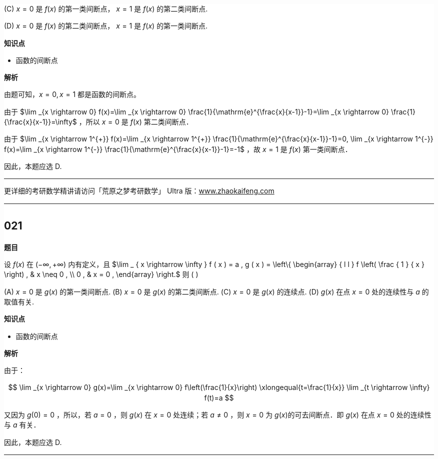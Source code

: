 (C) $x = 0$ 是 $f ( x )$ 的第一类间断点， $x = 1$ 是 $f ( x )$ 的第二类间断点. 

(D) $x = 0$ 是 $f ( x )$ 的第二类间断点， $x = 1$ 是 $f ( x )$ 的第一类间断点. 

**知识点**

- 函数的间断点

**解析**

由题可知，$x=0, x=1$ 都是函数的间断点。

由于 $\lim _{x \rightarrow 0} f(x)=\lim _{x \rightarrow 0} \frac{1}{\mathrm{e}^{\frac{x}{x-1}}-1}=\lim _{x \rightarrow 0} \frac{1}{\frac{x}{x-1}}=\infty$ ，所以 $x=0$ 是 $f(x)$ 第二类间断点．

由于 $\lim _{x \rightarrow 1^{+}} f(x)=\lim _{x \rightarrow 1^{+}} \frac{1}{\mathrm{e}^{\frac{x}{x-1}}-1}=0, \lim _{x \rightarrow 1^{-}} f(x)=\lim _{x \rightarrow 1^{-}} \frac{1}{\mathrm{e}^{\frac{x}{x-1}}-1}=-1$ ，故 $x=1$ 是 $f(x)$ 第一类间断点．

因此，本题应选 D.

---

更详细的考研数学精讲请访问「荒原之梦考研数学」 Ultra 版：www.zhaokaifeng.com

---

## 021

**题目**

设 $f ( x )$ 在 $( - \infty , + \infty )$ 内有定义，且 $\lim _ { x \rightarrow \infty } f ( x ) = a , g ( x ) = \left\{ \begin{array} { l l } f \left( \frac { 1 } { x } \right) , & x \neq 0 , \\ 0 , & x = 0 , \end{array} \right.$ 则 ( ) 

(A) $x = 0$ 是 $g ( x )$ 的第一类间断点. 
(B) $x = 0$ 是 $g ( x )$ 的第二类间断点. 
(C) $x = 0$  是 $g ( x )$ 的连续点. 
(D) $g ( x )$ 在点 $x = 0$ 处的连续性与 $a$ 的取值有关.

**知识点**

- 函数的间断点

**解析**

由于：

$$
\lim _{x \rightarrow 0} g(x)=\lim _{x \rightarrow 0} f\left(\frac{1}{x}\right) \xlongequal{t=\frac{1}{x}} \lim _{t \rightarrow \infty} f(t)=a
$$

又因为 $g(0)=0$ ，所以，若 $a=0$ ，则 $g(x)$ 在 $x=0$ 处连续；若 $a \neq 0$ ，则 $x=0$ 为 $g(x)$的可去间断点．即 $g(x)$ 在点 $x=0$ 处的连续性与 $a$ 有关．

因此，本题应选 D.

---
